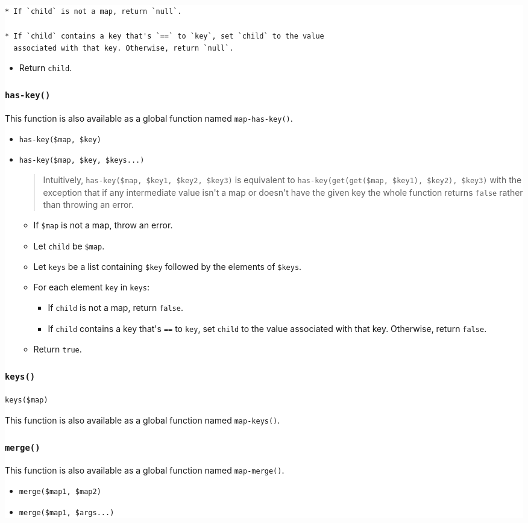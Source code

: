     * If `child` is not a map, return `null`.

    * If `child` contains a key that's `==` to `key`, set `child` to the value
      associated with that key. Otherwise, return `null`.

  * Return `child`.

### `has-key()`

This function is also available as a global function named `map-has-key()`.

* ```
  has-key($map, $key)
  ```

* ```
  has-key($map, $key, $keys...)
  ```

  > Intuitively, `has-key($map, $key1, $key2, $key3)` is equivalent to
  > `has-key(get(get($map, $key1), $key2), $key3)` with the exception that if any
  > intermediate value isn't a map or doesn't have the given key the whole
  > function returns `false` rather than throwing an error.

  * If `$map` is not a map, throw an error.

  * Let `child` be `$map`.

  * Let `keys` be a list containing `$key` followed by the elements of `$keys`.

  * For each element `key` in `keys`:

    * If `child` is not a map, return `false`.

    * If `child` contains a key that's `==` to `key`, set `child` to the value
      associated with that key. Otherwise, return `false`.

  * Return `true`.

### `keys()`

```
keys($map)
```

This function is also available as a global function named `map-keys()`.

### `merge()`

This function is also available as a global function named `map-merge()`.

* ```
  merge($map1, $map2)
  ```

* ```
  merge($map1, $args...)
  ```
